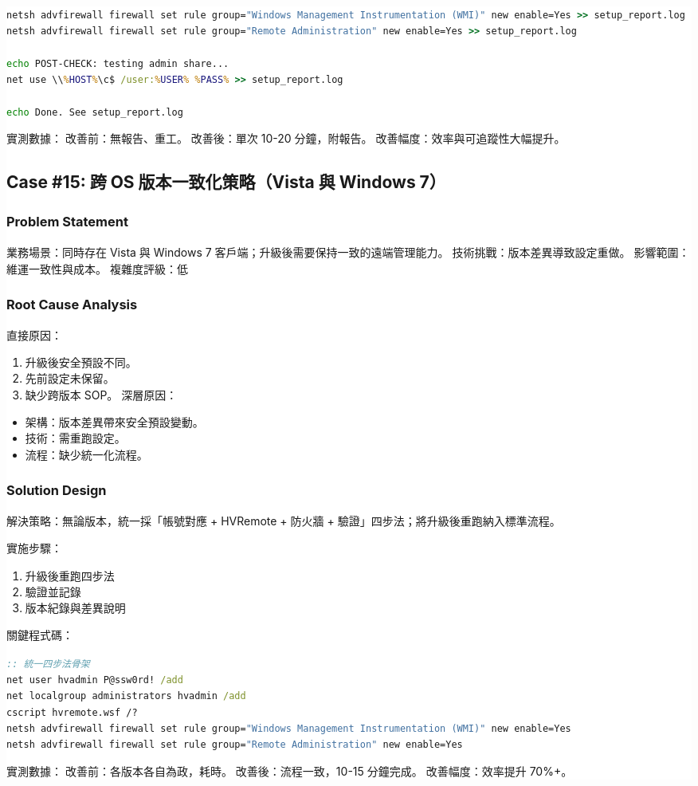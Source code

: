 ```cmd
netsh advfirewall firewall set rule group="Windows Management Instrumentation (WMI)" new enable=Yes >> setup_report.log
netsh advfirewall firewall set rule group="Remote Administration" new enable=Yes >> setup_report.log

echo POST-CHECK: testing admin share...
net use \\%HOST%\c$ /user:%USER% %PASS% >> setup_report.log

echo Done. See setup_report.log
```
實測數據：
改善前：無報告、重工。
改善後：單次 10-20 分鐘，附報告。
改善幅度：效率與可追蹤性大幅提升。


## Case #15: 跨 OS 版本一致化策略（Vista 與 Windows 7）

### Problem Statement
業務場景：同時存在 Vista 與 Windows 7 客戶端；升級後需要保持一致的遠端管理能力。
技術挑戰：版本差異導致設定重做。
影響範圍：維運一致性與成本。
複雜度評級：低

### Root Cause Analysis
直接原因：
1. 升級後安全預設不同。
2. 先前設定未保留。
3. 缺少跨版本 SOP。
深層原因：
- 架構：版本差異帶來安全預設變動。
- 技術：需重跑設定。
- 流程：缺少統一化流程。

### Solution Design
解決策略：無論版本，統一採「帳號對應 + HVRemote + 防火牆 + 驗證」四步法；將升級後重跑納入標準流程。

實施步驟：
1. 升級後重跑四步法
2. 驗證並記錄
3. 版本紀錄與差異說明

關鍵程式碼：
```cmd
:: 統一四步法骨架
net user hvadmin P@ssw0rd! /add
net localgroup administrators hvadmin /add
cscript hvremote.wsf /?
netsh advfirewall firewall set rule group="Windows Management Instrumentation (WMI)" new enable=Yes
netsh advfirewall firewall set rule group="Remote Administration" new enable=Yes
```
實測數據：
改善前：各版本各自為政，耗時。
改善後：流程一致，10-15 分鐘完成。
改善幅度：效率提升 70%+。
